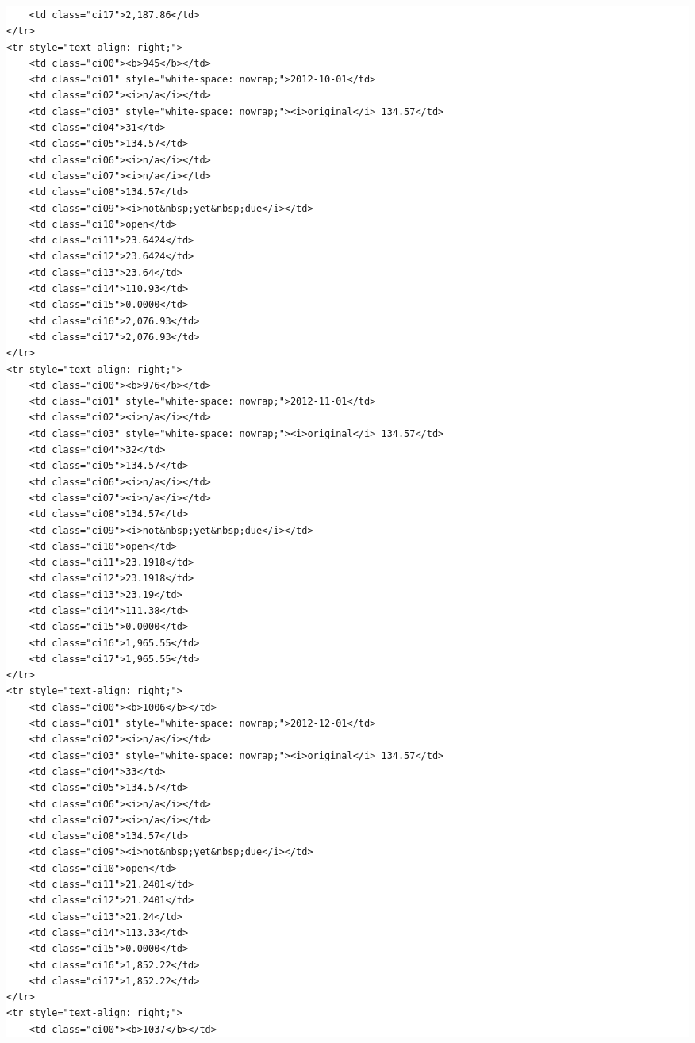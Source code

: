         <td class="ci17">2,187.86</td>
    </tr>
    <tr style="text-align: right;">
        <td class="ci00"><b>945</b></td>
        <td class="ci01" style="white-space: nowrap;">2012-10-01</td>
        <td class="ci02"><i>n/a</i></td>
        <td class="ci03" style="white-space: nowrap;"><i>original</i> 134.57</td>
        <td class="ci04">31</td>
        <td class="ci05">134.57</td>
        <td class="ci06"><i>n/a</i></td>
        <td class="ci07"><i>n/a</i></td>
        <td class="ci08">134.57</td>
        <td class="ci09"><i>not&nbsp;yet&nbsp;due</i></td>
        <td class="ci10">open</td>
        <td class="ci11">23.6424</td>
        <td class="ci12">23.6424</td>
        <td class="ci13">23.64</td>
        <td class="ci14">110.93</td>
        <td class="ci15">0.0000</td>
        <td class="ci16">2,076.93</td>
        <td class="ci17">2,076.93</td>
    </tr>
    <tr style="text-align: right;">
        <td class="ci00"><b>976</b></td>
        <td class="ci01" style="white-space: nowrap;">2012-11-01</td>
        <td class="ci02"><i>n/a</i></td>
        <td class="ci03" style="white-space: nowrap;"><i>original</i> 134.57</td>
        <td class="ci04">32</td>
        <td class="ci05">134.57</td>
        <td class="ci06"><i>n/a</i></td>
        <td class="ci07"><i>n/a</i></td>
        <td class="ci08">134.57</td>
        <td class="ci09"><i>not&nbsp;yet&nbsp;due</i></td>
        <td class="ci10">open</td>
        <td class="ci11">23.1918</td>
        <td class="ci12">23.1918</td>
        <td class="ci13">23.19</td>
        <td class="ci14">111.38</td>
        <td class="ci15">0.0000</td>
        <td class="ci16">1,965.55</td>
        <td class="ci17">1,965.55</td>
    </tr>
    <tr style="text-align: right;">
        <td class="ci00"><b>1006</b></td>
        <td class="ci01" style="white-space: nowrap;">2012-12-01</td>
        <td class="ci02"><i>n/a</i></td>
        <td class="ci03" style="white-space: nowrap;"><i>original</i> 134.57</td>
        <td class="ci04">33</td>
        <td class="ci05">134.57</td>
        <td class="ci06"><i>n/a</i></td>
        <td class="ci07"><i>n/a</i></td>
        <td class="ci08">134.57</td>
        <td class="ci09"><i>not&nbsp;yet&nbsp;due</i></td>
        <td class="ci10">open</td>
        <td class="ci11">21.2401</td>
        <td class="ci12">21.2401</td>
        <td class="ci13">21.24</td>
        <td class="ci14">113.33</td>
        <td class="ci15">0.0000</td>
        <td class="ci16">1,852.22</td>
        <td class="ci17">1,852.22</td>
    </tr>
    <tr style="text-align: right;">
        <td class="ci00"><b>1037</b></td>